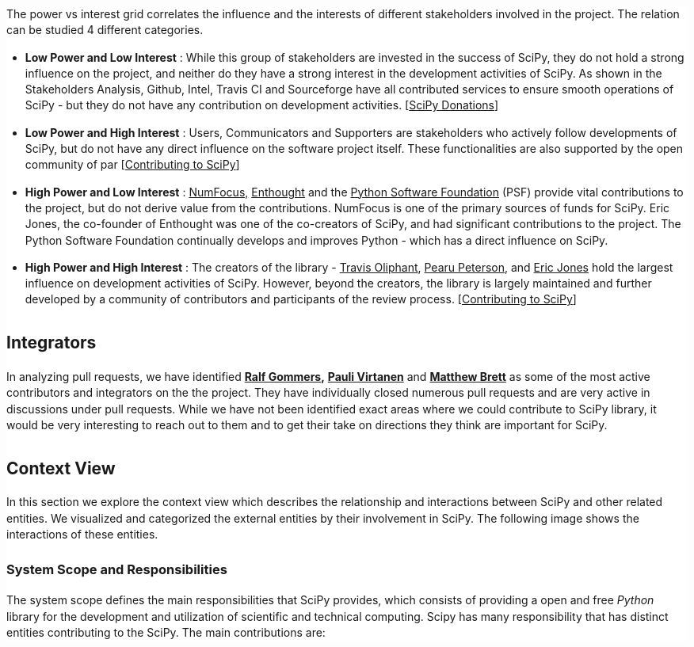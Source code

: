 
The power vs interest grid correlates the influence and the interests of different stakeholders involved in the project. The relation can be studied 4 different categories.


- **Low Power and Low Interest** : While this group of stakeholders are invested in the success of SciPy, they do not hold a strong influence on the project, and neither do they have a strong interest in the development activities of SciPy. As shown in the Stakeholders Analysis, Github, Intel, Travis CI and Sourceforge have all contributed services to ensure smooth operations of SciPy - but they do not have any contribution on development activities.  [[SciPy Donations](https://www.scipy.org/scipylib/donations.html)]
  
- **Low Power and High Interest** : Users, Communicators and Supporters are stakeholders who actively follow developments of SciPy, but do not have any direct influence on the software project itself. These functionalities are also supported by the open community of par [[Contributing to SciPy](https://scipy.github.io/devdocs/hacking.html)]
  
- **High Power and Low Interest** : [NumFocus,](http://www.numfocus.org/) [Enthought](https://www.enthought.com/) and the [Python Software Foundation](https://www.python.org/psf/) (PSF) provide vital contributions to the project, but do not derive value from the contributions. NumFocus is one of the primary sources of funds for SciPy. Eric Jones, the co-founder of Enthought was one of the co-creators of SciPy, and had significant contributions to the project. The Python Software Foundation continually develops and improves Python - which has a direct influence on SciPy.
  
- **High Power and High Interest** : The creators of the library - [Travis Oliphant](https://github.com/teoliphant), [Pearu Peterson](https://github.com/pearu), and [Eric Jones](https://github.com/TheDiemer) hold the largest influence on development activities of SciPy. However, beyond the creators, the library is largely maintained and further developed by a community of contributors and participants of the review process. [[Contributing to SciPy](https://scipy.github.io/devdocs/hacking.html)]


## Integrators

In analyzing pull requests, we have identified [**Ralf Gommers**](https://github.com/rgommers)**,** [**Pauli Virtanen**](https://github.com/pv) and [**Matthew Brett**](https://github.com/matthew-brett) as some of the most active contributors and integrators on the the project. They have individually closed numerous pull requests and are very active in discussions under pull requests. While we have not been identified exact areas where we could contribute to SciPy library, it would be very interesting to reach out to them and to get their take on directions they think are important for SciPy. 

## Context View

In this section we explore the context view which describes the relationship and interactions between SciPy and other related entities. We visualized and categorized the external entities by their involvement in SciPy. The following image shows the interactions of these entities.


### System Scope and Responsibilities

The system scope defines the main responsibilities that SciPy provides, which consists of providing a open and free *Python* library for the development and utilization of scientific and technical computing. 
Scipy has many responsibility that has distinct entities contributing to the SciPy. The main contributions are: 
